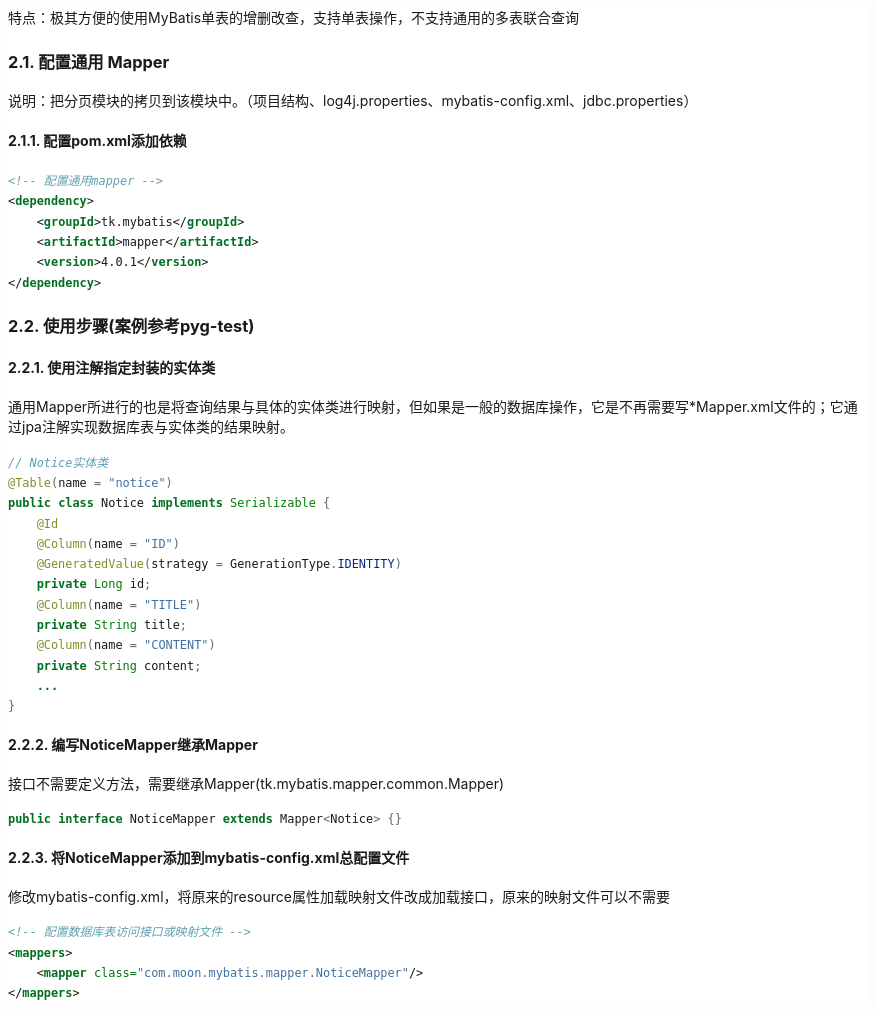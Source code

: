 特点：极其方便的使用MyBatis单表的增删改查，支持单表操作，不支持通用的多表联合查询

### 2.1. 配置通用 Mapper

说明：把分页模块的拷贝到该模块中。（项目结构、log4j.properties、mybatis-config.xml、jdbc.properties）

#### 2.1.1. 配置pom.xml添加依赖

```xml
<!-- 配置通用mapper -->
<dependency>
    <groupId>tk.mybatis</groupId>
    <artifactId>mapper</artifactId>
    <version>4.0.1</version>
</dependency>
```

### 2.2. 使用步骤(案例参考pyg-test)
#### 2.2.1. 使用注解指定封装的实体类

通用Mapper所进行的也是将查询结果与具体的实体类进行映射，但如果是一般的数据库操作，它是不再需要写*Mapper.xml文件的；它通过jpa注解实现数据库表与实体类的结果映射。

```java
// Notice实体类
@Table(name = "notice")
public class Notice implements Serializable {
    @Id
    @Column(name = "ID")
    @GeneratedValue(strategy = GenerationType.IDENTITY)
    private Long id;
    @Column(name = "TITLE")
    private String title;
    @Column(name = "CONTENT")
    private String content;
    ...
}
```

#### 2.2.2. 编写NoticeMapper继承Mapper

接口不需要定义方法，需要继承Mapper(tk.mybatis.mapper.common.Mapper)

```java
public interface NoticeMapper extends Mapper<Notice> {}
```

#### 2.2.3. 将NoticeMapper添加到mybatis-config.xml总配置文件

修改mybatis-config.xml，将原来的resource属性加载映射文件改成加载接口，原来的映射文件可以不需要

```xml
<!-- 配置数据库表访问接口或映射文件 -->
<mappers>
    <mapper class="com.moon.mybatis.mapper.NoticeMapper"/>
</mappers>
```
